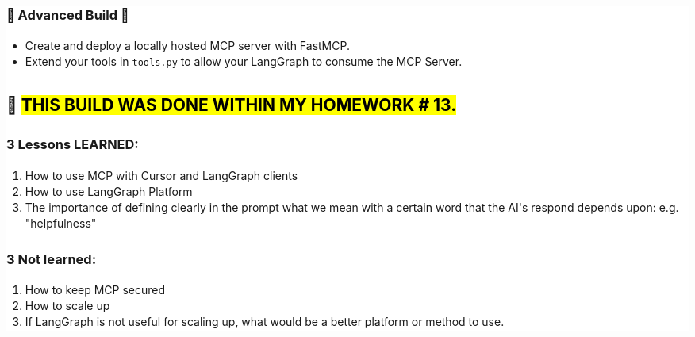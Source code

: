 
### 🚧 Advanced Build 🚧 

- Create and deploy a locally hosted MCP server with FastMCP.
- Extend your tools in `tools.py` to allow your LangGraph to consume the MCP Server.

## 🚧 <mark>THIS BUILD WAS DONE WITHIN MY HOMEWORK # 13. </mark>

### 3 Lessons LEARNED:
1. How to use MCP with Cursor and LangGraph clients
2. How to use LangGraph Platform 
3. The importance of defining clearly in the prompt what we mean with a certain word that the AI's  respond depends upon: e.g. "helpfulness"

### 3 Not learned:
1. How to keep MCP secured
2. How to scale up 
3. If LangGraph is not useful for scaling up, what would be a better platform or method to use.
